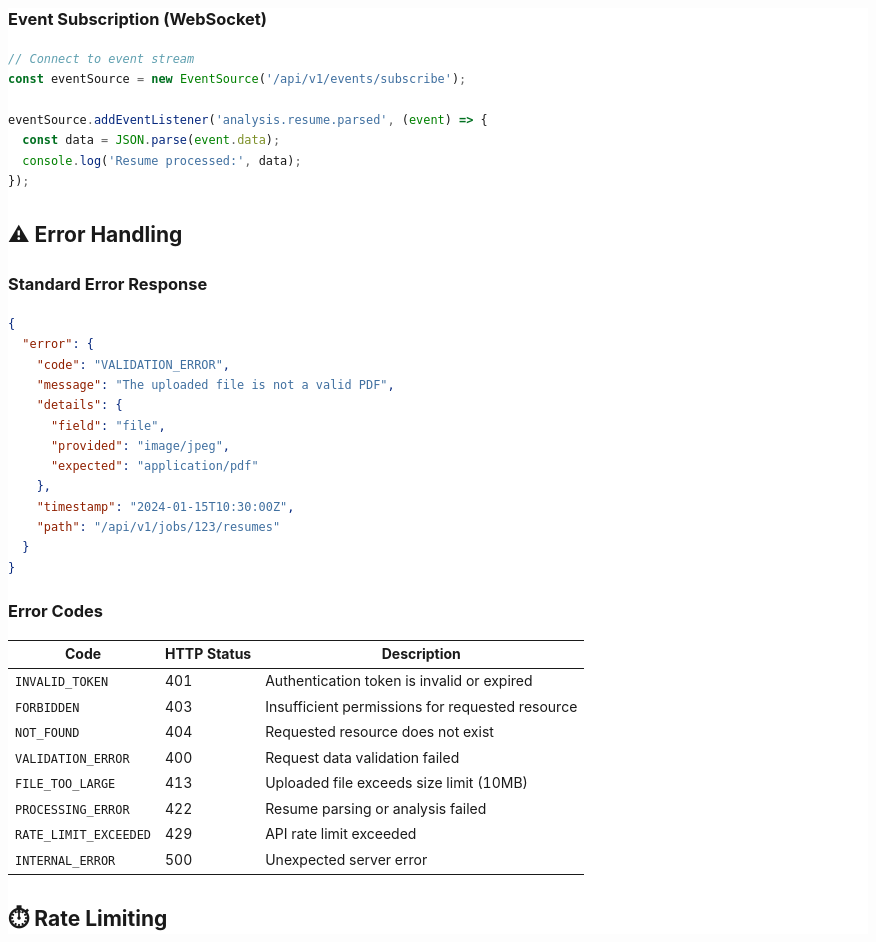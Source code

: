 ### Event Subscription (WebSocket)
```javascript
// Connect to event stream
const eventSource = new EventSource('/api/v1/events/subscribe');

eventSource.addEventListener('analysis.resume.parsed', (event) => {
  const data = JSON.parse(event.data);
  console.log('Resume processed:', data);
});
```

## ⚠️ Error Handling

### Standard Error Response
```json
{
  "error": {
    "code": "VALIDATION_ERROR",
    "message": "The uploaded file is not a valid PDF",
    "details": {
      "field": "file",
      "provided": "image/jpeg",
      "expected": "application/pdf"
    },
    "timestamp": "2024-01-15T10:30:00Z",
    "path": "/api/v1/jobs/123/resumes"
  }
}
```

### Error Codes

| Code | HTTP Status | Description |
|------|-------------|-------------|
| `INVALID_TOKEN` | 401 | Authentication token is invalid or expired |
| `FORBIDDEN` | 403 | Insufficient permissions for requested resource |
| `NOT_FOUND` | 404 | Requested resource does not exist |
| `VALIDATION_ERROR` | 400 | Request data validation failed |
| `FILE_TOO_LARGE` | 413 | Uploaded file exceeds size limit (10MB) |
| `PROCESSING_ERROR` | 422 | Resume parsing or analysis failed |
| `RATE_LIMIT_EXCEEDED` | 429 | API rate limit exceeded |
| `INTERNAL_ERROR` | 500 | Unexpected server error |

## ⏱️ Rate Limiting
